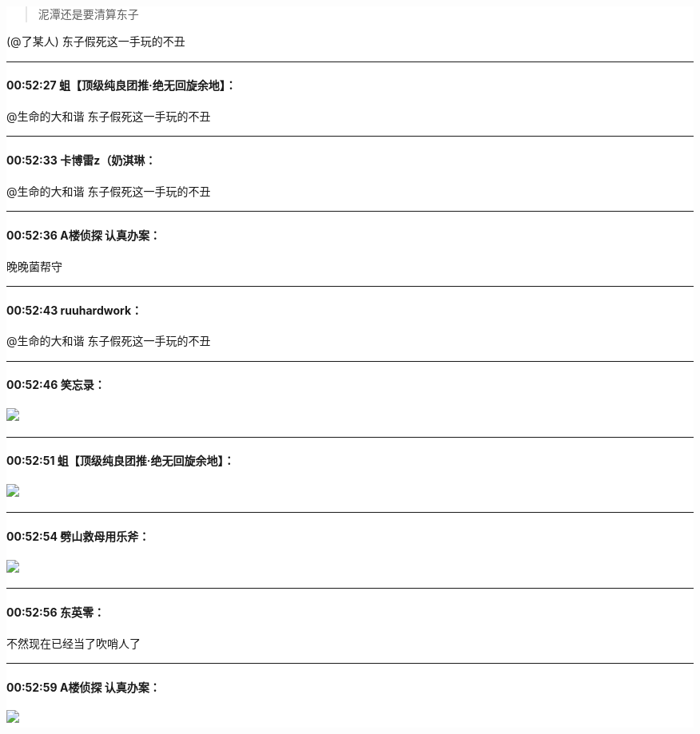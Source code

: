 <blockquote>泥潭还是要清算东子</blockquote>
 (@了某人)  东子假死这一手玩的不丑

*****

#### 00:52:27  蛆【顶级纯良团推·绝无回旋余地】：

@生命的大和谐 东子假死这一手玩的不丑

*****

#### 00:52:33  卡博雷z（奶淇琳：

@生命的大和谐 东子假死这一手玩的不丑

*****

#### 00:52:36  A楼侦探 认真办案：

晚晚菌帮守

*****

#### 00:52:43  ruuhardwork：

@生命的大和谐 东子假死这一手玩的不丑

*****

#### 00:52:46  笑忘录：

![](http://gchat.qpic.cn/gchatpic_new/834650905/566651707-2899097457-EA25983E4920C80F96654905124B20E7/0?term=2")

*****

#### 00:52:51  蛆【顶级纯良团推·绝无回旋余地】：

![](http://gchat.qpic.cn/gchatpic_new/794594593/566651707-3190691039-EA25983E4920C80F96654905124B20E7/0?term=2")

*****

#### 00:52:54  劈山救母用乐斧：

![](http://gchat.qpic.cn/gchatpic_new/1972725936/566651707-3118281547-643A9C7427547B1B2F443FC3814127EF/0?term=2")

*****

#### 00:52:56  东英零：

不然现在已经当了吹哨人了

*****

#### 00:52:59  A楼侦探 认真办案：

![](http://gchat.qpic.cn/gchatpic_new/2994013508/566651707-2881402770-47DBE123CBF9965BBB585AF193E97213/0?term=2")
